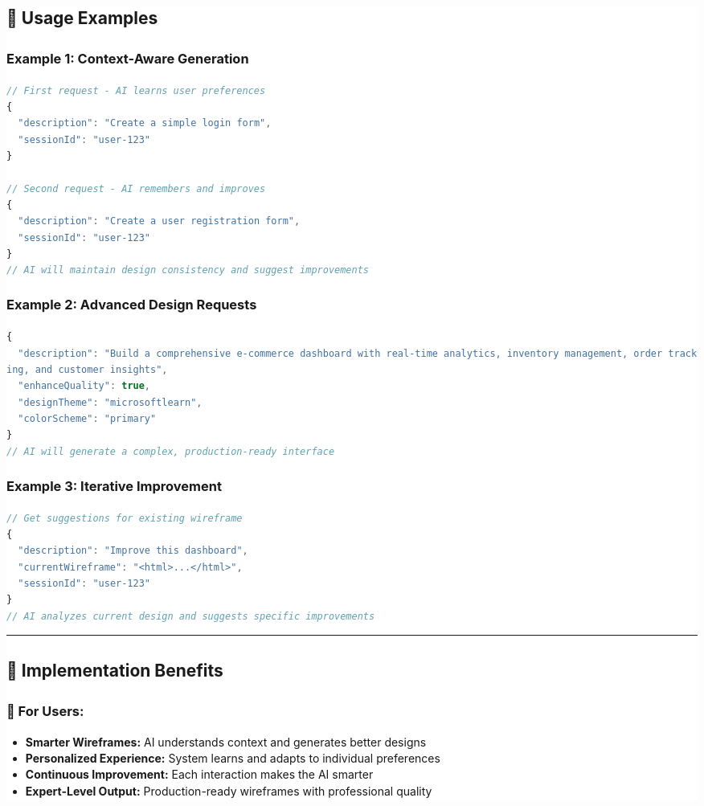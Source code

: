 
## 🚀 **Usage Examples**

### **Example 1: Context-Aware Generation**
```javascript
// First request - AI learns user preferences
{
  "description": "Create a simple login form",
  "sessionId": "user-123"
}

// Second request - AI remembers and improves
{
  "description": "Create a user registration form", 
  "sessionId": "user-123"
}
// AI will maintain design consistency and suggest improvements
```

### **Example 2: Advanced Design Requests**
```javascript
{
  "description": "Build a comprehensive e-commerce dashboard with real-time analytics, inventory management, order tracking, and customer insights",
  "enhanceQuality": true,
  "designTheme": "microsoftlearn",
  "colorScheme": "primary"
}
// AI will generate a complex, production-ready interface
```

### **Example 3: Iterative Improvement**
```javascript
// Get suggestions for existing wireframe
{
  "description": "Improve this dashboard",
  "currentWireframe": "<html>...</html>",
  "sessionId": "user-123"
}
// AI analyzes current design and suggests specific improvements
```

---

## 🔧 **Implementation Benefits**

### **🎯 For Users:**
- **Smarter Wireframes:** AI understands context and generates better designs
- **Personalized Experience:** System learns and adapts to individual preferences
- **Continuous Improvement:** Each interaction makes the AI smarter
- **Expert-Level Output:** Production-ready wireframes with professional quality
